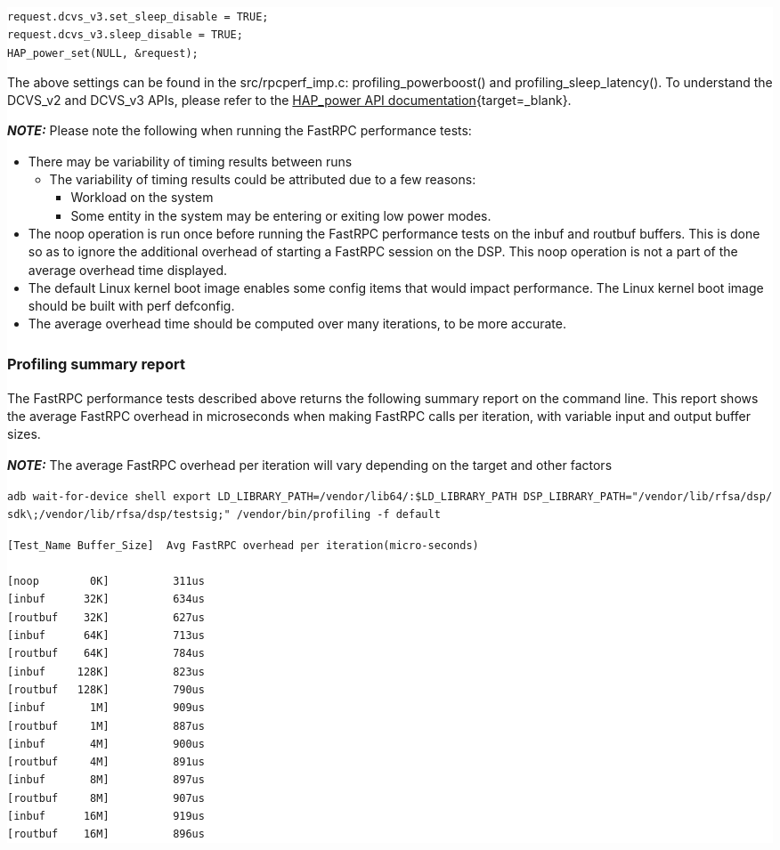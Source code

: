 ```
request.dcvs_v3.set_sleep_disable = TRUE;
request.dcvs_v3.sleep_disable = TRUE;
HAP_power_set(NULL, &request);
```

The above settings can be found in the src/rpcperf_imp.c: profiling_powerboost() and profiling_sleep_latency(). To understand the DCVS_v2 and DCVS_v3 APIs, please refer to the [HAP_power API documentation](../../doxygen/HAP_power/index.html){target=_blank}.

***NOTE:*** Please note the following when running the FastRPC performance tests:

* There may be variability of timing results between runs
    * The variability of timing results could be attributed due to a few reasons:
        * Workload on the system
        * Some entity in the system may be entering or exiting low power modes.
* The noop operation is run once before running the FastRPC performance tests on the inbuf and routbuf buffers. This is done so as to ignore the additional overhead of starting a FastRPC session on the DSP. This noop operation is not a part of the average overhead time displayed.
* The default Linux kernel boot image enables some config items that would impact performance. The Linux kernel boot image should be built with perf defconfig.
* The average overhead time should be computed over many iterations, to be more accurate.

### Profiling summary report
The FastRPC performance tests described above returns the following summary report on the command line. This report shows the average FastRPC overhead in microseconds when making FastRPC calls per iteration, with variable input and output buffer sizes.

***NOTE:*** The average FastRPC overhead per iteration will vary depending on the target and other factors
```
adb wait-for-device shell export LD_LIBRARY_PATH=/vendor/lib64/:$LD_LIBRARY_PATH DSP_LIBRARY_PATH="/vendor/lib/rfsa/dsp/sdk\;/vendor/lib/rfsa/dsp/testsig;" /vendor/bin/profiling -f default
```

```
[Test_Name Buffer_Size]  Avg FastRPC overhead per iteration(micro-seconds)

[noop        0K]          311us
[inbuf      32K]          634us
[routbuf    32K]          627us
[inbuf      64K]          713us
[routbuf    64K]          784us
[inbuf     128K]          823us
[routbuf   128K]          790us
[inbuf       1M]          909us
[routbuf     1M]          887us
[inbuf       4M]          900us
[routbuf     4M]          891us
[inbuf       8M]          897us
[routbuf     8M]          907us
[inbuf      16M]          919us
[routbuf    16M]          896us
```
